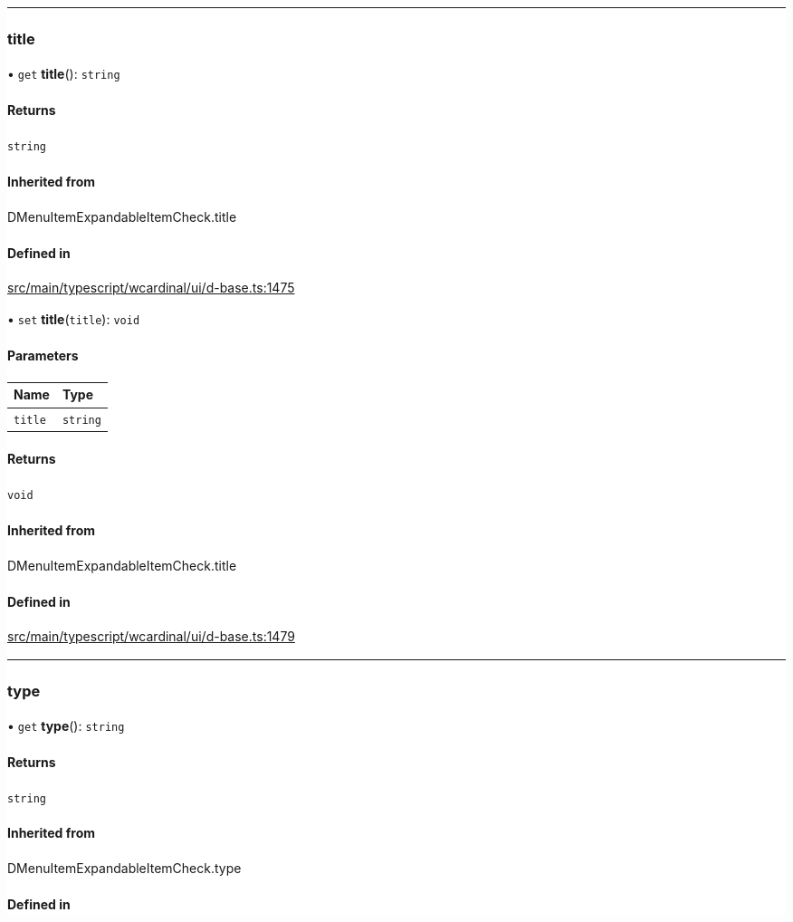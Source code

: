 ___

### title

• `get` **title**(): `string`

#### Returns

`string`

#### Inherited from

DMenuItemExpandableItemCheck.title

#### Defined in

[src/main/typescript/wcardinal/ui/d-base.ts:1475](https://github.com/winter-cardinal/winter-cardinal-ui/blob/v0.310.1/src/main/typescript/wcardinal/ui/d-base.ts#L1475)

• `set` **title**(`title`): `void`

#### Parameters

| Name | Type |
| :------ | :------ |
| `title` | `string` |

#### Returns

`void`

#### Inherited from

DMenuItemExpandableItemCheck.title

#### Defined in

[src/main/typescript/wcardinal/ui/d-base.ts:1479](https://github.com/winter-cardinal/winter-cardinal-ui/blob/v0.310.1/src/main/typescript/wcardinal/ui/d-base.ts#L1479)

___

### type

• `get` **type**(): `string`

#### Returns

`string`

#### Inherited from

DMenuItemExpandableItemCheck.type

#### Defined in
